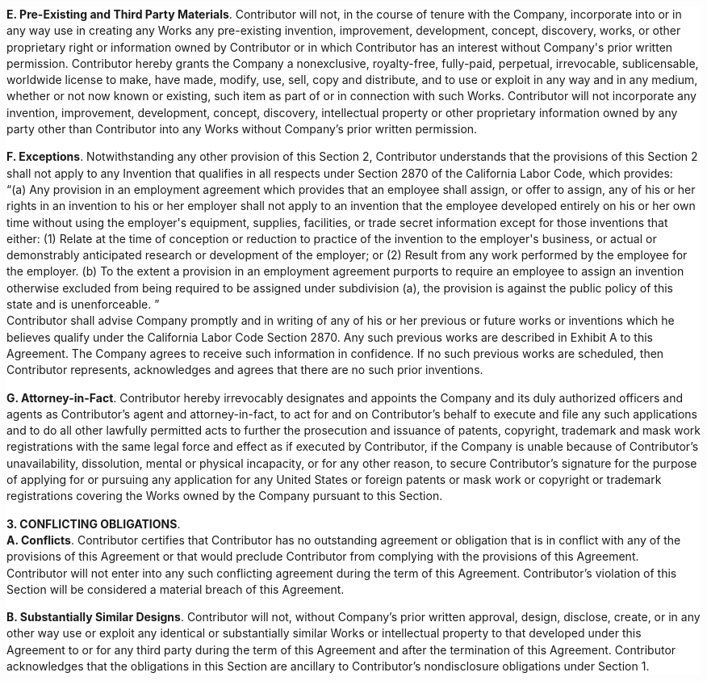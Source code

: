 **E. Pre-Existing and Third Party Materials**. Contributor will not, in the course of tenure with the Company, incorporate into or in any way use in creating any Works any pre-existing invention, improvement, development, concept, discovery, works, or other proprietary right or information owned by Contributor or in which Contributor has an interest without Company's prior written permission. Contributor hereby grants the Company a nonexclusive, royalty-free, fully-paid, perpetual, irrevocable, sublicensable, worldwide license to make, have made, modify, use, sell, copy and distribute, and to use or exploit in any way and in any medium, whether or not now known or existing, such item as part of or in connection with such Works. Contributor will not incorporate any invention, improvement, development, concept, discovery, intellectual property or other proprietary information owned by any party other than Contributor into any Works without Company’s prior written permission.  

**F. Exceptions**. Notwithstanding any other provision of this Section 2, Contributor understands that the provisions of this Section 2 shall not apply to any Invention that qualifies in all respects under Section 2870 of the California Labor Code, which provides:  
“(a) Any provision in an employment agreement which provides that an employee shall assign, or offer to assign, any of his or her rights in an invention to his or her employer shall not apply to an invention that the employee developed entirely on his or her own time without using the employer's equipment, supplies, facilities, or trade secret information except for those inventions that either: (1) Relate at the time of conception or reduction to practice of the invention to the employer's business, or actual or demonstrably anticipated research or development of the employer; or (2) Result from any work performed by the employee for the employer. (b) To the extent a provision in an employment agreement purports to require an employee to assign an invention otherwise excluded from being required to be assigned under subdivision (a), the provision is against the public policy of this state and is unenforceable. ”  
Contributor shall advise Company promptly and in writing of any of his or her previous or future works or inventions which he believes qualify under the California Labor Code Section 2870. Any such previous works are described in Exhibit A to this Agreement. The Company agrees to receive such information in confidence. If no such previous works are scheduled, then Contributor represents, acknowledges and agrees that there are no such prior inventions.  

**G. Attorney-in-Fact**. Contributor hereby irrevocably designates and appoints the Company and its duly authorized officers and agents as Contributor’s agent and attorney-in-fact, to act for and on Contributor’s behalf to execute and file any such applications and to do all other lawfully permitted acts to further the prosecution and issuance of patents, copyright, trademark and mask work registrations with the same legal force and effect as if executed by Contributor, if the Company is unable because of Contributor’s unavailability, dissolution, mental or physical incapacity, or for any other reason, to secure Contributor’s signature for the purpose of applying for or pursuing any application for any United States or foreign patents or mask work or copyright or trademark registrations covering the Works owned by the Company pursuant to this Section.  


**3\. CONFLICTING OBLIGATIONS**.  
**A. Conflicts**. Contributor certifies that Contributor has no outstanding agreement or obligation that is in conflict with any of the provisions of this Agreement or that would preclude Contributor from complying with the provisions of this Agreement. Contributor will not enter into any such conflicting agreement during the term of this Agreement. Contributor’s violation of this Section will be considered a material breach of this Agreement.  

**B. Substantially Similar Designs**. Contributor will not, without Company’s prior written approval, design, disclose, create, or in any other way use or exploit any identical or substantially similar Works or intellectual property to that developed under this Agreement to or for any third party during the term of this Agreement and after the termination of this Agreement. Contributor acknowledges that the obligations in this Section are ancillary to Contributor’s nondisclosure obligations under Section 1.  
